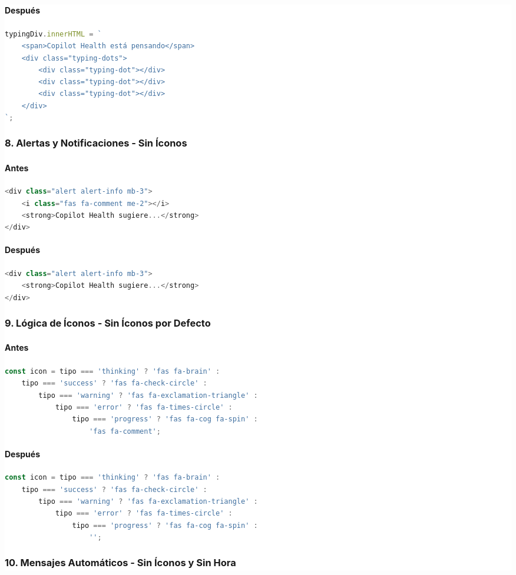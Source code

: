 #### **Después**
```javascript
typingDiv.innerHTML = `
    <span>Copilot Health está pensando</span>
    <div class="typing-dots">
        <div class="typing-dot"></div>
        <div class="typing-dot"></div>
        <div class="typing-dot"></div>
    </div>
`;
```

### **8. Alertas y Notificaciones - Sin Íconos**

#### **Antes**
```javascript
<div class="alert alert-info mb-3">
    <i class="fas fa-comment me-2"></i>
    <strong>Copilot Health sugiere...</strong>
</div>
```

#### **Después**
```javascript
<div class="alert alert-info mb-3">
    <strong>Copilot Health sugiere...</strong>
</div>
```

### **9. Lógica de Íconos - Sin Íconos por Defecto**

#### **Antes**
```javascript
const icon = tipo === 'thinking' ? 'fas fa-brain' :
    tipo === 'success' ? 'fas fa-check-circle' :
        tipo === 'warning' ? 'fas fa-exclamation-triangle' :
            tipo === 'error' ? 'fas fa-times-circle' :
                tipo === 'progress' ? 'fas fa-cog fa-spin' :
                    'fas fa-comment';
```

#### **Después**
```javascript
const icon = tipo === 'thinking' ? 'fas fa-brain' :
    tipo === 'success' ? 'fas fa-check-circle' :
        tipo === 'warning' ? 'fas fa-exclamation-triangle' :
            tipo === 'error' ? 'fas fa-times-circle' :
                tipo === 'progress' ? 'fas fa-cog fa-spin' :
                    '';
```

### **10. Mensajes Automáticos - Sin Íconos y Sin Hora**
